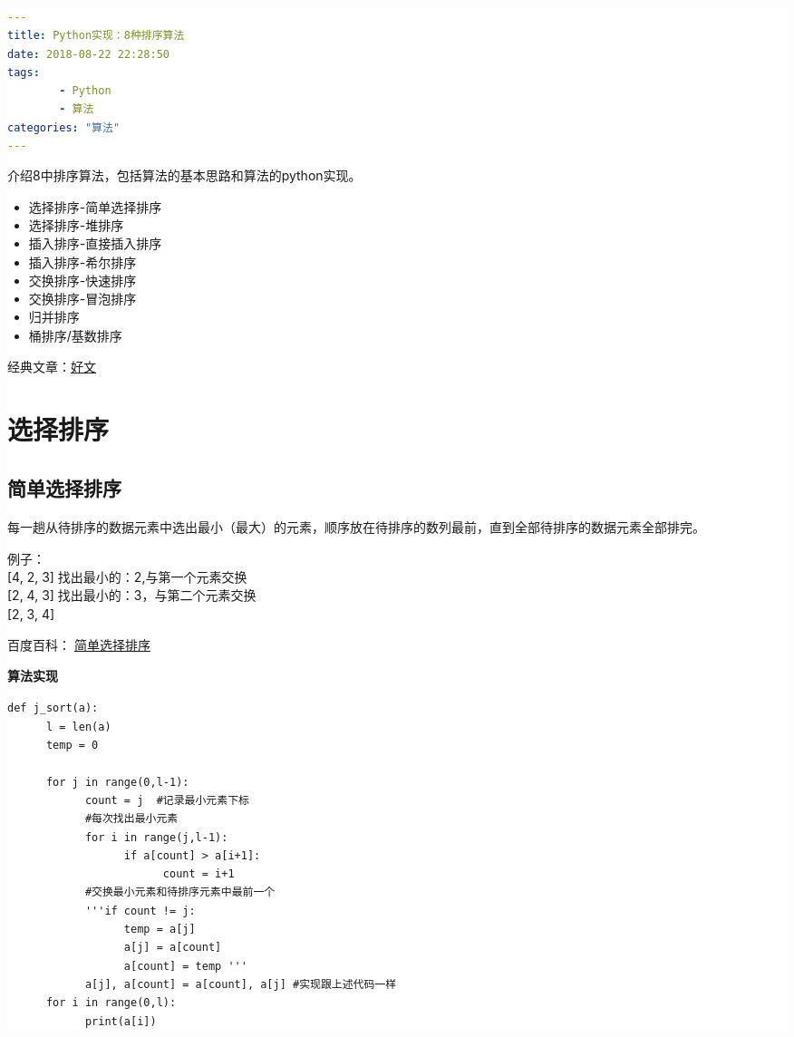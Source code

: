 ```yaml
---
title: Python实现：8种排序算法
date: 2018-08-22 22:28:50
tags: 
		- Python
		- 算法
categories: "算法"
---
```

介绍8中排序算法，包括算法的基本思路和算法的python实现。

- 选择排序-简单选择排序
- 选择排序-堆排序
- 插入排序-直接插入排序
- 插入排序-希尔排序
- 交换排序-快速排序
- 交换排序-冒泡排序
- 归并排序
- 桶排序/基数排序

经典文章：[好文](https://mp.weixin.qq.com/s?__biz=MzA5ODUxOTA5Mg==&mid=2652562087&idx=1&sn=81e7ad2394d6a1d0af4087a0dcfb062d&chksm=8b7e13fcbc099aeae18d2f6ee4d9d60ff93a4db614471abb05871c96609199022de54dd9619d&mpshare=1&scene=1&srcid=09273MllkF1rreSLV97ARxnF#rd)

# 选择排序

## 简单选择排序

每一趟从待排序的数据元素中选出最小（最大）的元素，顺序放在待排序的数列最前，直到全部待排序的数据元素全部排完。

例子：</br>
[4, 2, 3] 找出最小的：2,与第一个元素交换</br>
[2, 4, 3] 找出最小的：3，与第二个元素交换</br>
[2, 3, 4] </br>

百度百科： [简单选择排序](https://baike.baidu.com/item/%E7%AE%80%E5%8D%95%E9%80%89%E6%8B%A9%E6%8E%92%E5%BA%8F)

**算法实现**

	def j_sort(a):
	      l = len(a)
	      temp = 0
	      
	      for j in range(0,l-1):
	            count = j  #记录最小元素下标
	            #每次找出最小元素
	            for i in range(j,l-1):
	                  if a[count] > a[i+1]:
	                        count = i+1
	            #交换最小元素和待排序元素中最前一个
	            '''if count != j:
	                  temp = a[j]
	                  a[j] = a[count]
	                  a[count] = temp '''
	            a[j], a[count] = a[count], a[j] #实现跟上述代码一样
	      for i in range(0,l):
	            print(a[i])
	